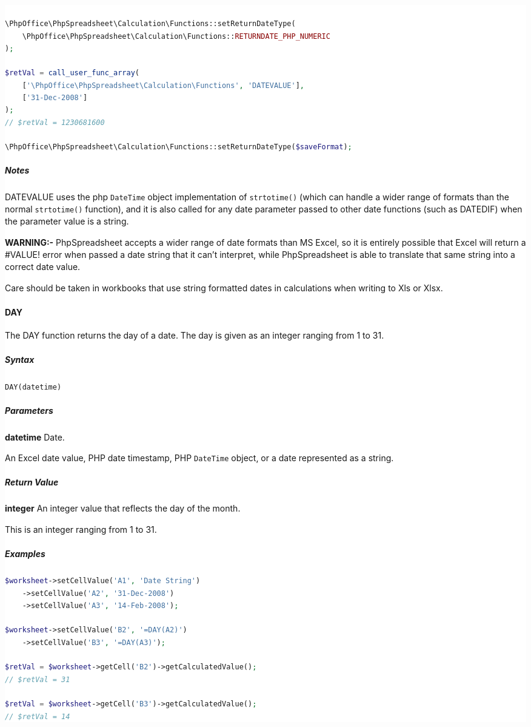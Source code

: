 ``` php

\PhpOffice\PhpSpreadsheet\Calculation\Functions::setReturnDateType(
    \PhpOffice\PhpSpreadsheet\Calculation\Functions::RETURNDATE_PHP_NUMERIC
);

$retVal = call_user_func_array(
    ['\PhpOffice\PhpSpreadsheet\Calculation\Functions', 'DATEVALUE'],
    ['31-Dec-2008']
);
// $retVal = 1230681600

\PhpOffice\PhpSpreadsheet\Calculation\Functions::setReturnDateType($saveFormat);
```

##### Notes

DATEVALUE uses the php `DateTime` object implementation of `strtotime()`
(which can handle a wider range of formats than the normal `strtotime()`
function), and it is also called for any date parameter passed to other
date functions (such as DATEDIF) when the parameter value is a string.

**WARNING:-** PhpSpreadsheet accepts a wider range of date formats than
MS Excel, so it is entirely possible that Excel will return a \#VALUE!
error when passed a date string that it can’t interpret, while
PhpSpreadsheet is able to translate that same string into a correct date
value.

Care should be taken in workbooks that use string formatted dates in
calculations when writing to Xls or Xlsx.

#### DAY

The DAY function returns the day of a date. The day is given as an
integer ranging from 1 to 31.

##### Syntax

    DAY(datetime)

##### Parameters

**datetime** Date.

An Excel date value, PHP date timestamp, PHP `DateTime` object, or a date
represented as a string.

##### Return Value

**integer** An integer value that reflects the day of the month.

This is an integer ranging from 1 to 31.

##### Examples

``` php
$worksheet->setCellValue('A1', 'Date String')
    ->setCellValue('A2', '31-Dec-2008')
    ->setCellValue('A3', '14-Feb-2008');

$worksheet->setCellValue('B2', '=DAY(A2)')
    ->setCellValue('B3', '=DAY(A3)');

$retVal = $worksheet->getCell('B2')->getCalculatedValue();
// $retVal = 31

$retVal = $worksheet->getCell('B3')->getCalculatedValue();
// $retVal = 14
```
